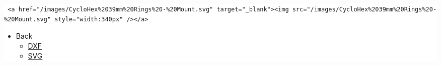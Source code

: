      <a href="/images/CycloHex%2039mm%20Rings%20-%20Mount.svg" target="_blank"><img src="/images/CycloHex%2039mm%20Rings%20-%20Mount.svg" style="width:340px" /></a>

- Back
   - [DXF](/images/CycloHex%2039mm%20Rings%20-%20Back.dxf)
   - [SVG](/images/CycloHex%2039mm%20Rings%20-%20Back.svg)
